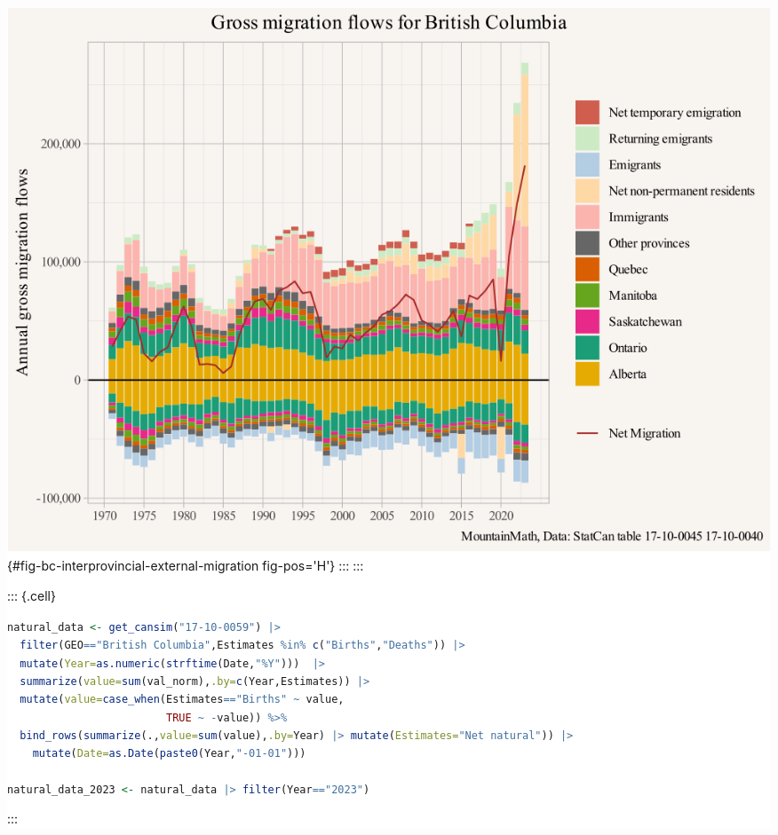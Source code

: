 ![Gross interprovincial and external migration flows for British Columbia](index_files/figure-pdf/fig-bc-interprovincial-external-migration-1.svg){#fig-bc-interprovincial-external-migration fig-pos='H'}
:::
:::

::: {.cell}

```{.r .cell-code}
natural_data <- get_cansim("17-10-0059") |>
  filter(GEO=="British Columbia",Estimates %in% c("Births","Deaths")) |> 
  mutate(Year=as.numeric(strftime(Date,"%Y")))  |>
  summarize(value=sum(val_norm),.by=c(Year,Estimates)) |>
  mutate(value=case_when(Estimates=="Births" ~ value,
                         TRUE ~ -value)) %>%
  bind_rows(summarize(.,value=sum(value),.by=Year) |> mutate(Estimates="Net natural")) |>
    mutate(Date=as.Date(paste0(Year,"-01-01"))) 

natural_data_2023 <- natural_data |> filter(Year=="2023")
```
:::



